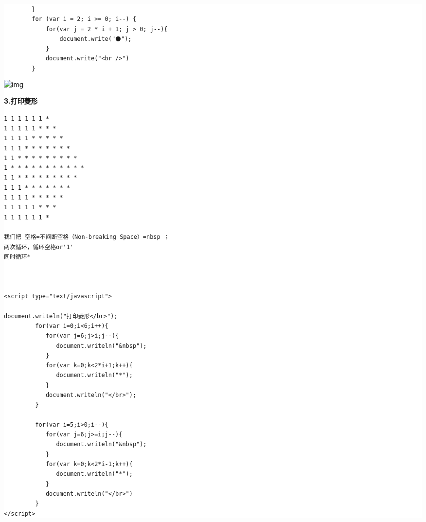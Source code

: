 ```
        }
        for (var i = 2; i >= 0; i--) {
            for(var j = 2 * i + 1; j > 0; j--){
                document.write("⚫");
            }
            document.write("<br />")
        }
```



![img](https://images2018.cnblogs.com/blog/1387891/201809/1387891-20180903212504373-894622015.png)





**3.打印菱形**

```
1 1 1 1 1 1 *
1 1 1 1 1 * * *
1 1 1 1 * * * * *
1 1 1 * * * * * * *
1 1 * * * * * * * * *
1 * * * * * * * * * * *
1 1 * * * * * * * * *
1 1 1 * * * * * * *
1 1 1 1 * * * * *
1 1 1 1 1 * * *
1 1 1 1 1 1 * 

我们把 空格=不间断空格（Non-breaking Space）=nbsp ；
两次循环，循环空格or'1'
同时循环*



<script type="text/javascript">

document.writeln("打印菱形</br>");
         for(var i=0;i<6;i++){
            for(var j=6;j>i;j--){
               document.writeln("&nbsp");
            }
            for(var k=0;k<2*i+1;k++){
               document.writeln("*");
            }
            document.writeln("</br>");
         }

         for(var i=5;i>0;i--){
            for(var j=6;j>=i;j--){
               document.writeln("&nbsp");
            }
            for(var k=0;k<2*i-1;k++){
               document.writeln("*");
            }
            document.writeln("</br>")
         }
</script>
```
